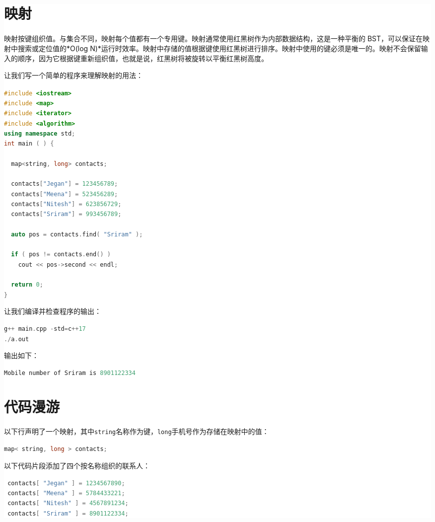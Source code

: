 # 映射

映射按键组织值。与集合不同，映射每个值都有一个专用键。映射通常使用红黑树作为内部数据结构，这是一种平衡的 BST，可以保证在映射中搜索或定位值的*O(log N)*运行时效率。映射中存储的值根据键使用红黑树进行排序。映射中使用的键必须是唯一的。映射不会保留输入的顺序，因为它根据键重新组织值，也就是说，红黑树将被旋转以平衡红黑树高度。

让我们写一个简单的程序来理解映射的用法：

```cpp
#include <iostream>
#include <map>
#include <iterator>
#include <algorithm>
using namespace std;
int main ( ) {

  map<string, long> contacts;

  contacts["Jegan"] = 123456789;
  contacts["Meena"] = 523456289;
  contacts["Nitesh"] = 623856729;
  contacts["Sriram"] = 993456789;

  auto pos = contacts.find( "Sriram" );

  if ( pos != contacts.end() )
    cout << pos->second << endl;

  return 0;
}
```

让我们编译并检查程序的输出：

```cpp
g++ main.cpp -std=c++17
./a.out
```

输出如下：

```cpp
Mobile number of Sriram is 8901122334
```

# 代码漫游

以下行声明了一个映射，其中`string`名称作为键，`long`手机号作为存储在映射中的值：

```cpp
map< string, long > contacts;
```

以下代码片段添加了四个按名称组织的联系人：

```cpp
 contacts[ "Jegan" ] = 1234567890;
 contacts[ "Meena" ] = 5784433221;
 contacts[ "Nitesh" ] = 4567891234;
 contacts[ "Sriram" ] = 8901122334;
```
